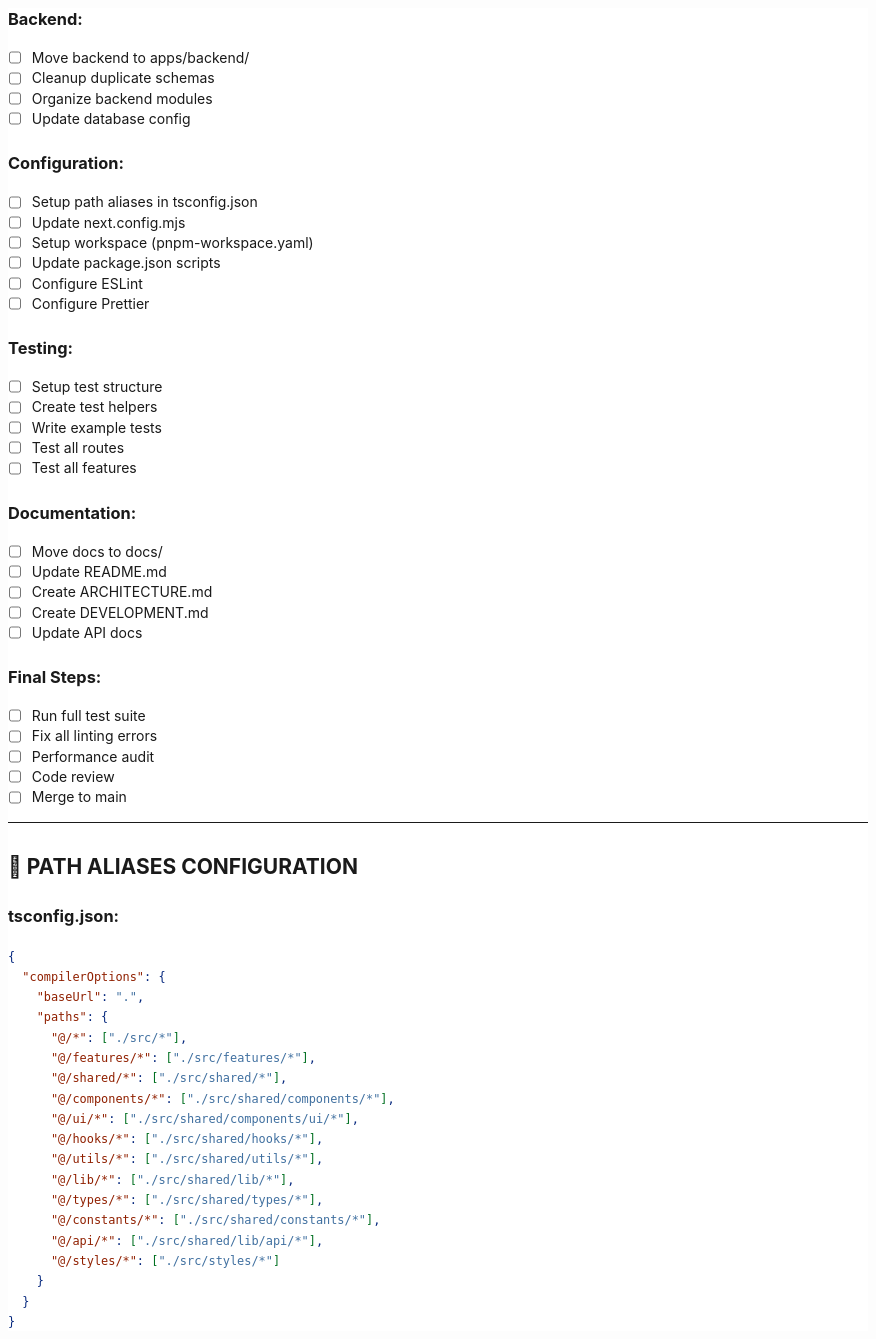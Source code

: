 ### **Backend:**
- [ ] Move backend to apps/backend/
- [ ] Cleanup duplicate schemas
- [ ] Organize backend modules
- [ ] Update database config

### **Configuration:**
- [ ] Setup path aliases in tsconfig.json
- [ ] Update next.config.mjs
- [ ] Setup workspace (pnpm-workspace.yaml)
- [ ] Update package.json scripts
- [ ] Configure ESLint
- [ ] Configure Prettier

### **Testing:**
- [ ] Setup test structure
- [ ] Create test helpers
- [ ] Write example tests
- [ ] Test all routes
- [ ] Test all features

### **Documentation:**
- [ ] Move docs to docs/
- [ ] Update README.md
- [ ] Create ARCHITECTURE.md
- [ ] Create DEVELOPMENT.md
- [ ] Update API docs

### **Final Steps:**
- [ ] Run full test suite
- [ ] Fix all linting errors
- [ ] Performance audit
- [ ] Code review
- [ ] Merge to main

---

## 🎯 PATH ALIASES CONFIGURATION

### **tsconfig.json:**

```json
{
  "compilerOptions": {
    "baseUrl": ".",
    "paths": {
      "@/*": ["./src/*"],
      "@/features/*": ["./src/features/*"],
      "@/shared/*": ["./src/shared/*"],
      "@/components/*": ["./src/shared/components/*"],
      "@/ui/*": ["./src/shared/components/ui/*"],
      "@/hooks/*": ["./src/shared/hooks/*"],
      "@/utils/*": ["./src/shared/utils/*"],
      "@/lib/*": ["./src/shared/lib/*"],
      "@/types/*": ["./src/shared/types/*"],
      "@/constants/*": ["./src/shared/constants/*"],
      "@/api/*": ["./src/shared/lib/api/*"],
      "@/styles/*": ["./src/styles/*"]
    }
  }
}
```